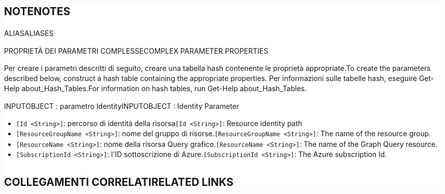 ## <span data-ttu-id="1b2d1-139">NOTE</span><span class="sxs-lookup"><span data-stu-id="1b2d1-139">NOTES</span></span>

<span data-ttu-id="1b2d1-140">ALIAS</span><span class="sxs-lookup"><span data-stu-id="1b2d1-140">ALIASES</span></span>

<span data-ttu-id="1b2d1-141">PROPRIETÀ DEI PARAMETRI COMPLESSE</span><span class="sxs-lookup"><span data-stu-id="1b2d1-141">COMPLEX PARAMETER PROPERTIES</span></span>

<span data-ttu-id="1b2d1-142">Per creare i parametri descritti di seguito, creare una tabella hash contenente le proprietà appropriate.</span><span class="sxs-lookup"><span data-stu-id="1b2d1-142">To create the parameters described below, construct a hash table containing the appropriate properties.</span></span> <span data-ttu-id="1b2d1-143">Per informazioni sulle tabelle hash, eseguire Get-Help about_Hash_Tables.</span><span class="sxs-lookup"><span data-stu-id="1b2d1-143">For information on hash tables, run Get-Help about_Hash_Tables.</span></span>


<span data-ttu-id="1b2d1-144">INPUTOBJECT <IResourceGraphIdentity> : parametro Identity</span><span class="sxs-lookup"><span data-stu-id="1b2d1-144">INPUTOBJECT <IResourceGraphIdentity>: Identity Parameter</span></span>
  - <span data-ttu-id="1b2d1-145">`[Id <String>]`: percorso di identità della risorsa</span><span class="sxs-lookup"><span data-stu-id="1b2d1-145">`[Id <String>]`: Resource identity path</span></span>
  - <span data-ttu-id="1b2d1-146">`[ResourceGroupName <String>]`: nome del gruppo di risorse.</span><span class="sxs-lookup"><span data-stu-id="1b2d1-146">`[ResourceGroupName <String>]`: The name of the resource group.</span></span>
  - <span data-ttu-id="1b2d1-147">`[ResourceName <String>]`: nome della risorsa Query grafico.</span><span class="sxs-lookup"><span data-stu-id="1b2d1-147">`[ResourceName <String>]`: The name of the Graph Query resource.</span></span>
  - <span data-ttu-id="1b2d1-148">`[SubscriptionId <String>]`: l'ID sottoscrizione di Azure.</span><span class="sxs-lookup"><span data-stu-id="1b2d1-148">`[SubscriptionId <String>]`: The Azure subscription Id.</span></span>

## <span data-ttu-id="1b2d1-149">COLLEGAMENTI CORRELATI</span><span class="sxs-lookup"><span data-stu-id="1b2d1-149">RELATED LINKS</span></span>

